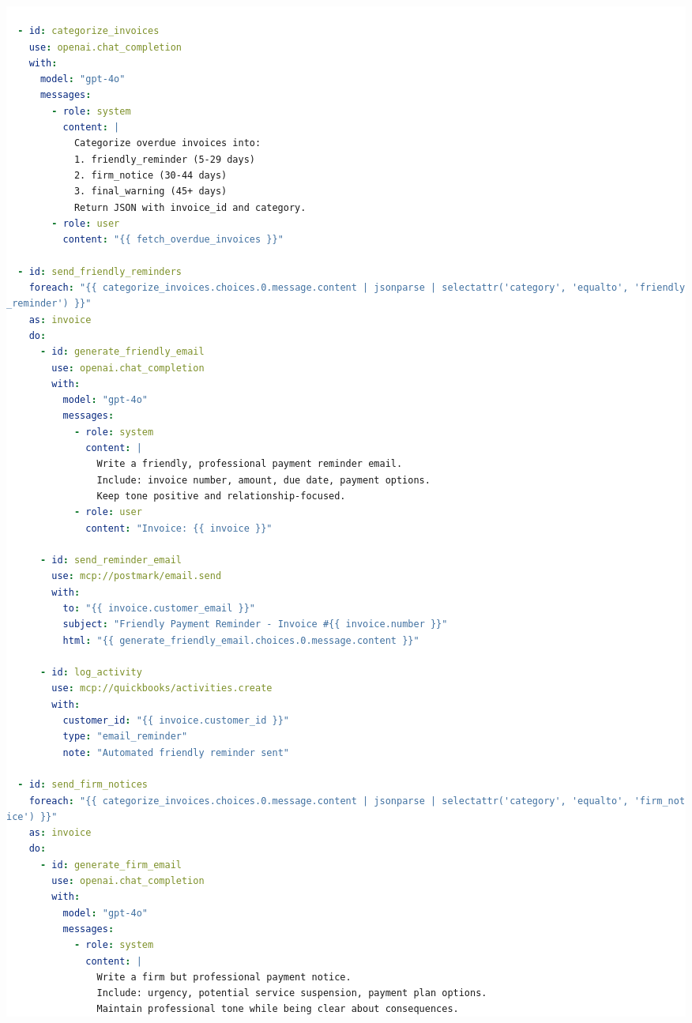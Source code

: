 ```yaml

  - id: categorize_invoices
    use: openai.chat_completion
    with:
      model: "gpt-4o"
      messages:
        - role: system
          content: |
            Categorize overdue invoices into:
            1. friendly_reminder (5-29 days)
            2. firm_notice (30-44 days)
            3. final_warning (45+ days)
            Return JSON with invoice_id and category.
        - role: user
          content: "{{ fetch_overdue_invoices }}"

  - id: send_friendly_reminders
    foreach: "{{ categorize_invoices.choices.0.message.content | jsonparse | selectattr('category', 'equalto', 'friendly_reminder') }}"
    as: invoice
    do:
      - id: generate_friendly_email
        use: openai.chat_completion
        with:
          model: "gpt-4o"
          messages:
            - role: system
              content: |
                Write a friendly, professional payment reminder email.
                Include: invoice number, amount, due date, payment options.
                Keep tone positive and relationship-focused.
            - role: user
              content: "Invoice: {{ invoice }}"
      
      - id: send_reminder_email
        use: mcp://postmark/email.send
        with:
          to: "{{ invoice.customer_email }}"
          subject: "Friendly Payment Reminder - Invoice #{{ invoice.number }}"
          html: "{{ generate_friendly_email.choices.0.message.content }}"
          
      - id: log_activity
        use: mcp://quickbooks/activities.create
        with:
          customer_id: "{{ invoice.customer_id }}"
          type: "email_reminder"
          note: "Automated friendly reminder sent"

  - id: send_firm_notices
    foreach: "{{ categorize_invoices.choices.0.message.content | jsonparse | selectattr('category', 'equalto', 'firm_notice') }}"
    as: invoice
    do:
      - id: generate_firm_email
        use: openai.chat_completion
        with:
          model: "gpt-4o"
          messages:
            - role: system
              content: |
                Write a firm but professional payment notice.
                Include: urgency, potential service suspension, payment plan options.
                Maintain professional tone while being clear about consequences.
```